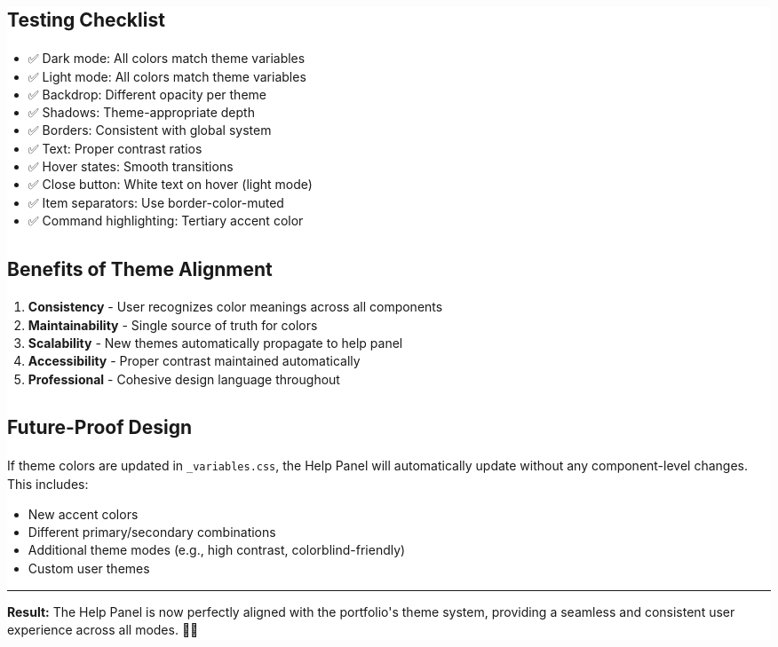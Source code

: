 ## Testing Checklist

- ✅ Dark mode: All colors match theme variables
- ✅ Light mode: All colors match theme variables
- ✅ Backdrop: Different opacity per theme
- ✅ Shadows: Theme-appropriate depth
- ✅ Borders: Consistent with global system
- ✅ Text: Proper contrast ratios
- ✅ Hover states: Smooth transitions
- ✅ Close button: White text on hover (light mode)
- ✅ Item separators: Use border-color-muted
- ✅ Command highlighting: Tertiary accent color

## Benefits of Theme Alignment

1. **Consistency** - User recognizes color meanings across all components
2. **Maintainability** - Single source of truth for colors
3. **Scalability** - New themes automatically propagate to help panel
4. **Accessibility** - Proper contrast maintained automatically
5. **Professional** - Cohesive design language throughout

## Future-Proof Design

If theme colors are updated in `_variables.css`, the Help Panel will automatically update without any component-level changes. This includes:

- New accent colors
- Different primary/secondary combinations
- Additional theme modes (e.g., high contrast, colorblind-friendly)
- Custom user themes

---

**Result:** The Help Panel is now perfectly aligned with the portfolio's theme system, providing a seamless and consistent user experience across all modes. 🎨✨
